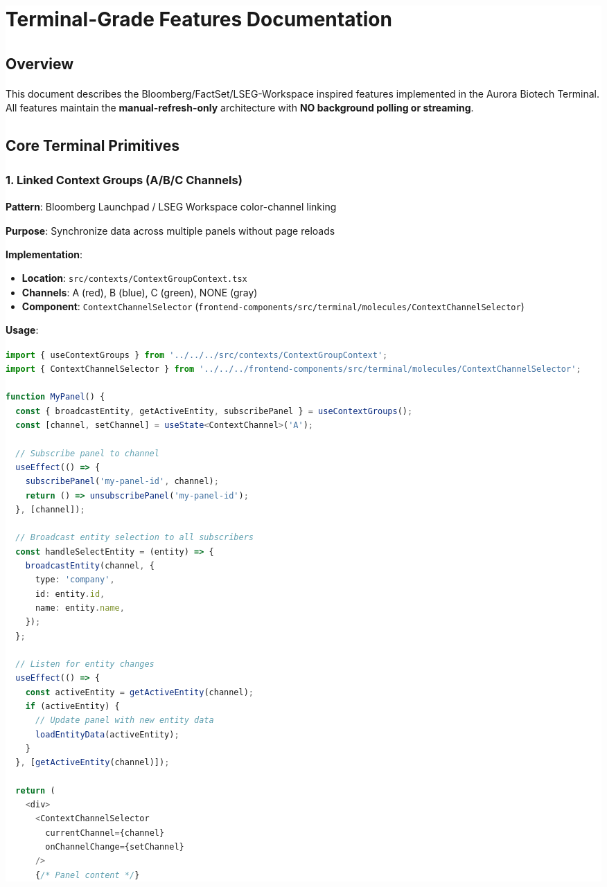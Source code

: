 # Terminal-Grade Features Documentation

## Overview

This document describes the Bloomberg/FactSet/LSEG-Workspace inspired features implemented in the Aurora Biotech Terminal. All features maintain the **manual-refresh-only** architecture with **NO background polling or streaming**.

## Core Terminal Primitives

### 1. Linked Context Groups (A/B/C Channels)

**Pattern**: Bloomberg Launchpad / LSEG Workspace color-channel linking

**Purpose**: Synchronize data across multiple panels without page reloads

**Implementation**:
- **Location**: `src/contexts/ContextGroupContext.tsx`
- **Channels**: A (red), B (blue), C (green), NONE (gray)
- **Component**: `ContextChannelSelector` (`frontend-components/src/terminal/molecules/ContextChannelSelector`)

**Usage**:
```typescript
import { useContextGroups } from '../../../src/contexts/ContextGroupContext';
import { ContextChannelSelector } from '../../../frontend-components/src/terminal/molecules/ContextChannelSelector';

function MyPanel() {
  const { broadcastEntity, getActiveEntity, subscribePanel } = useContextGroups();
  const [channel, setChannel] = useState<ContextChannel>('A');

  // Subscribe panel to channel
  useEffect(() => {
    subscribePanel('my-panel-id', channel);
    return () => unsubscribePanel('my-panel-id');
  }, [channel]);

  // Broadcast entity selection to all subscribers
  const handleSelectEntity = (entity) => {
    broadcastEntity(channel, {
      type: 'company',
      id: entity.id,
      name: entity.name,
    });
  };

  // Listen for entity changes
  useEffect(() => {
    const activeEntity = getActiveEntity(channel);
    if (activeEntity) {
      // Update panel with new entity data
      loadEntityData(activeEntity);
    }
  }, [getActiveEntity(channel)]);

  return (
    <div>
      <ContextChannelSelector
        currentChannel={channel}
        onChannelChange={setChannel}
      />
      {/* Panel content */}
```